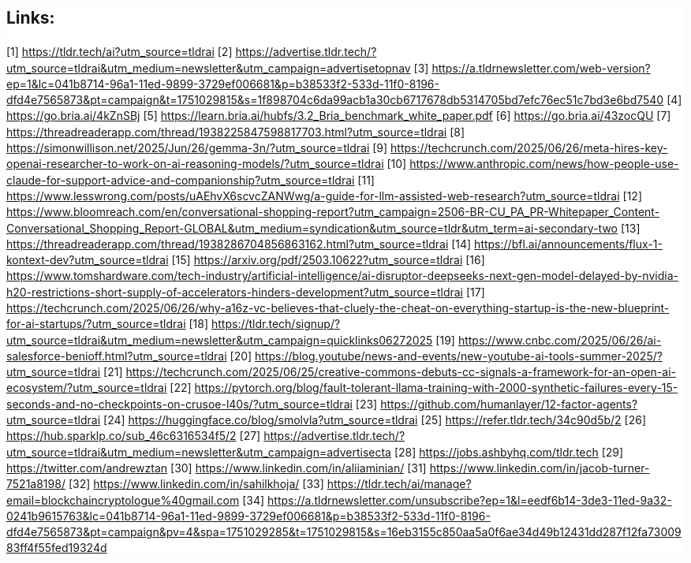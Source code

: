 
Links:
------
[1] https://tldr.tech/ai?utm_source=tldrai
[2] https://advertise.tldr.tech/?utm_source=tldrai&utm_medium=newsletter&utm_campaign=advertisetopnav
[3] https://a.tldrnewsletter.com/web-version?ep=1&lc=041b8714-96a1-11ed-9899-3729ef006681&p=b38533f2-533d-11f0-8196-dfd4e7565873&pt=campaign&t=1751029815&s=1f898704c6da99acb1a30cb6717678db5314705bd7efc76ec51c7bd3e6bd7540
[4] https://go.bria.ai/4kZnSBj
[5] https://learn.bria.ai/hubfs/3.2_Bria_benchmark_white_paper.pdf
[6] https://go.bria.ai/43zocQU
[7] https://threadreaderapp.com/thread/1938225847598817703.html?utm_source=tldrai
[8] https://simonwillison.net/2025/Jun/26/gemma-3n/?utm_source=tldrai
[9] https://techcrunch.com/2025/06/26/meta-hires-key-openai-researcher-to-work-on-ai-reasoning-models/?utm_source=tldrai
[10] https://www.anthropic.com/news/how-people-use-claude-for-support-advice-and-companionship?utm_source=tldrai
[11] https://www.lesswrong.com/posts/uAEhvX6scvcZANWwg/a-guide-for-llm-assisted-web-research?utm_source=tldrai
[12] https://www.bloomreach.com/en/conversational-shopping-report?utm_campaign=2506-BR-CU_PA_PR-Whitepaper_Content-Conversational_Shopping_Report-GLOBAL&utm_medium=syndication&utm_source=tldr&utm_term=ai-secondary-two
[13] https://threadreaderapp.com/thread/1938286704856863162.html?utm_source=tldrai
[14] https://bfl.ai/announcements/flux-1-kontext-dev?utm_source=tldrai
[15] https://arxiv.org/pdf/2503.10622?utm_source=tldrai
[16] https://www.tomshardware.com/tech-industry/artificial-intelligence/ai-disruptor-deepseeks-next-gen-model-delayed-by-nvidia-h20-restrictions-short-supply-of-accelerators-hinders-development?utm_source=tldrai
[17] https://techcrunch.com/2025/06/26/why-a16z-vc-believes-that-cluely-the-cheat-on-everything-startup-is-the-new-blueprint-for-ai-startups/?utm_source=tldrai
[18] https://tldr.tech/signup/?utm_source=tldrai&utm_medium=newsletter&utm_campaign=quicklinks06272025
[19] https://www.cnbc.com/2025/06/26/ai-salesforce-benioff.html?utm_source=tldrai
[20] https://blog.youtube/news-and-events/new-youtube-ai-tools-summer-2025/?utm_source=tldrai
[21] https://techcrunch.com/2025/06/25/creative-commons-debuts-cc-signals-a-framework-for-an-open-ai-ecosystem/?utm_source=tldrai
[22] https://pytorch.org/blog/fault-tolerant-llama-training-with-2000-synthetic-failures-every-15-seconds-and-no-checkpoints-on-crusoe-l40s/?utm_source=tldrai
[23] https://github.com/humanlayer/12-factor-agents?utm_source=tldrai
[24] https://huggingface.co/blog/smolvla?utm_source=tldrai
[25] https://refer.tldr.tech/34c90d5b/2
[26] https://hub.sparklp.co/sub_46c6316534f5/2
[27] https://advertise.tldr.tech/?utm_source=tldrai&utm_medium=newsletter&utm_campaign=advertisecta
[28] https://jobs.ashbyhq.com/tldr.tech
[29] https://twitter.com/andrewztan
[30] https://www.linkedin.com/in/aliiaminian/
[31] https://www.linkedin.com/in/jacob-turner-7521a8198/
[32] https://www.linkedin.com/in/sahilkhoja/
[33] https://tldr.tech/ai/manage?email=blockchaincryptologue%40gmail.com
[34] https://a.tldrnewsletter.com/unsubscribe?ep=1&l=eedf6b14-3de3-11ed-9a32-0241b9615763&lc=041b8714-96a1-11ed-9899-3729ef006681&p=b38533f2-533d-11f0-8196-dfd4e7565873&pt=campaign&pv=4&spa=1751029285&t=1751029815&s=16eb3155c850aa5a0f6ae34d49b12431dd287f12fa7300983ff4f55fed19324d